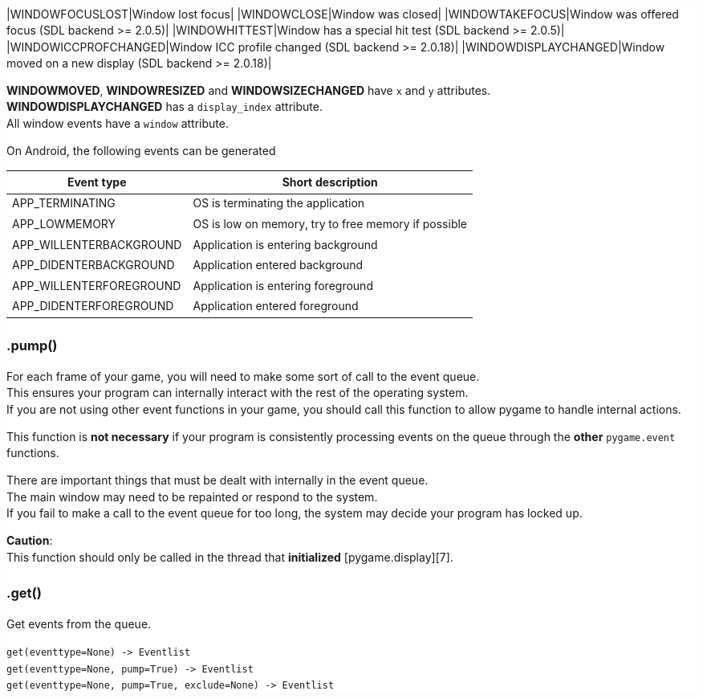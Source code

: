 |WINDOWFOCUSLOST|Window lost focus|
|WINDOWCLOSE|Window was closed|
|WINDOWTAKEFOCUS|Window was offered focus (SDL backend >= 2.0.5)|
|WINDOWHITTEST|Window has a special hit test (SDL backend >= 2.0.5)|
|WINDOWICCPROFCHANGED|Window ICC profile changed (SDL backend >= 2.0.18)|
|WINDOWDISPLAYCHANGED|Window moved on a new display (SDL backend >= 2.0.18)|

**WINDOWMOVED**, **WINDOWRESIZED** and **WINDOWSIZECHANGED** have `x` and `y` attributes.  
**WINDOWDISPLAYCHANGED** has a `display_index` attribute.  
All window events have a `window` attribute.

On Android, the following events can be generated

|Event type|Short description|
|-|-|
|APP_TERMINATING|OS is terminating the application|
|APP_LOWMEMORY|OS is low on memory, try to free memory if possible|
|APP_WILLENTERBACKGROUND|Application is entering background|
|APP_DIDENTERBACKGROUND|Application entered background|
|APP_WILLENTERFOREGROUND|Application is entering foreground|
|APP_DIDENTERFOREGROUND|Application entered foreground|

### .pump()

For each frame of your game, you will need to make some sort of call to the event queue.  
This ensures your program can internally interact with the rest of the operating system.  
If you are not using other event functions in your game, you should call this function to allow pygame to handle internal actions.

This function is **not necessary** if your program is consistently processing events on the queue through the **other** `pygame.event` functions.

There are important things that must be dealt with internally in the event queue.  
The main window may need to be repainted or respond to the system.  
If you fail to make a call to the event queue for too long, the system may decide your program has locked up.

**Caution**:  
This function should only be called in the thread that **initialized** [pygame.display][7].

### .get()

Get events from the queue.

    get(eventtype=None) -> Eventlist
    get(eventtype=None, pump=True) -> Eventlist
    get(eventtype=None, pump=True, exclude=None) -> Eventlist
